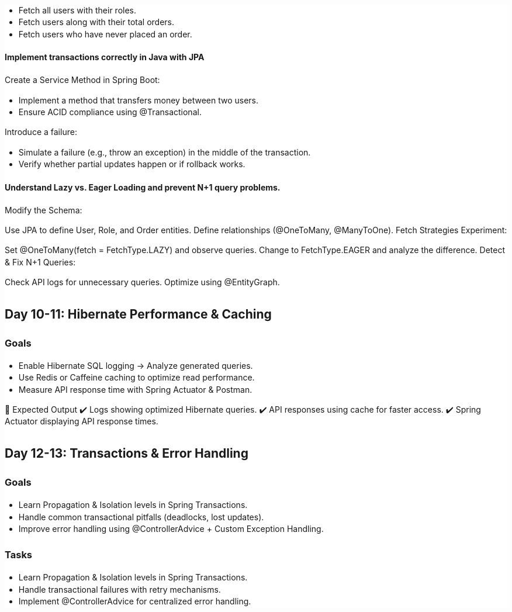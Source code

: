 - Fetch all users with their roles.
- Fetch users along with their total orders.
- Fetch users who have never placed an order.

####  Implement transactions correctly in Java with JPA
Create a Service Method in Spring Boot:

- Implement a method that transfers money between two users.
- Ensure ACID compliance using @Transactional.

Introduce a failure:

- Simulate a failure (e.g., throw an exception) in the middle of the transaction.
- Verify whether partial updates happen or if rollback works.
#### Understand Lazy vs. Eager Loading and prevent N+1 query problems.
Modify the Schema:

Use JPA to define User, Role, and Order entities.
Define relationships (@OneToMany, @ManyToOne).
Fetch Strategies Experiment:

Set @OneToMany(fetch = FetchType.LAZY) and observe queries.
Change to FetchType.EAGER and analyze the difference.
Detect & Fix N+1 Queries:

Check API logs for unnecessary queries.
Optimize using @EntityGraph.


## Day 10-11: Hibernate Performance & Caching
### Goals

-  Enable Hibernate SQL logging → Analyze generated queries.
-  Use Redis or Caffeine caching to optimize read performance.
-  Measure API response time with Spring Actuator & Postman.

🎯 Expected Output
✔️ Logs showing optimized Hibernate queries.
✔️ API responses using cache for faster access.
✔️ Spring Actuator displaying API response times.

## Day 12-13: Transactions & Error Handling
### Goals
-  Learn Propagation & Isolation levels in Spring Transactions.
-  Handle common transactional pitfalls (deadlocks, lost updates).
-  Improve error handling using @ControllerAdvice + Custom Exception Handling.

### Tasks

- Learn Propagation & Isolation levels in Spring Transactions.
- Handle transactional failures with retry mechanisms.
- Implement @ControllerAdvice for centralized error handling.
